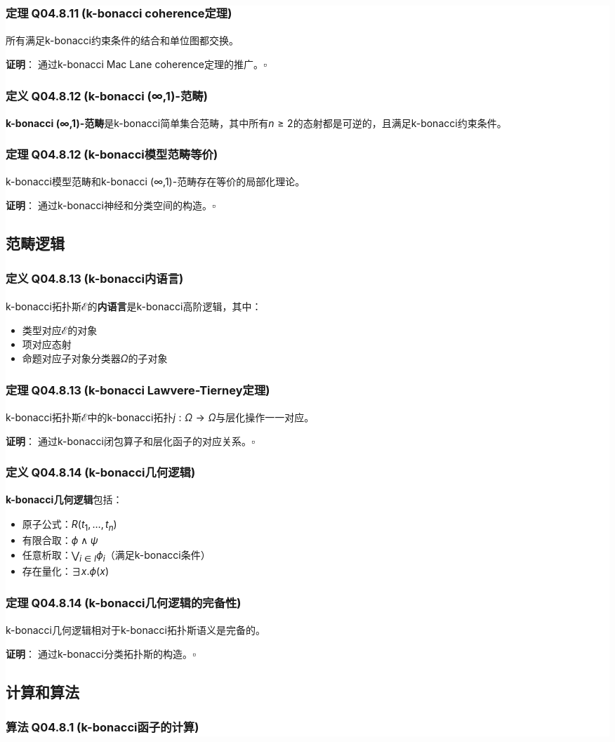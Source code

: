 ### 定理 Q04.8.11 (k-bonacci coherence定理)

所有满足k-bonacci约束条件的结合和单位图都交换。

**证明**：
通过k-bonacci Mac Lane coherence定理的推广。$\square$

### 定义 Q04.8.12 (k-bonacci (∞,1)-范畴)

**k-bonacci (∞,1)-范畴**是k-bonacci简单集合范畴，其中所有$n \geq 2$的态射都是可逆的，且满足k-bonacci约束条件。

### 定理 Q04.8.12 (k-bonacci模型范畴等价)

k-bonacci模型范畴和k-bonacci (∞,1)-范畴存在等价的局部化理论。

**证明**：
通过k-bonacci神经和分类空间的构造。$\square$

## 范畴逻辑

### 定义 Q04.8.13 (k-bonacci内语言)

k-bonacci拓扑斯$\mathcal{E}$的**内语言**是k-bonacci高阶逻辑，其中：
- 类型对应$\mathcal{E}$的对象
- 项对应态射
- 命题对应子对象分类器$\Omega$的子对象

### 定理 Q04.8.13 (k-bonacci Lawvere-Tierney定理)

k-bonacci拓扑斯$\mathcal{E}$中的k-bonacci拓扑$j: \Omega \to \Omega$与层化操作一一对应。

**证明**：
通过k-bonacci闭包算子和层化函子的对应关系。$\square$

### 定义 Q04.8.14 (k-bonacci几何逻辑)

**k-bonacci几何逻辑**包括：
- 原子公式：$R(t_1, \ldots, t_n)$
- 有限合取：$\phi \wedge \psi$
- 任意析取：$\bigvee_{i \in I} \phi_i$（满足k-bonacci条件）
- 存在量化：$\exists x. \phi(x)$

### 定理 Q04.8.14 (k-bonacci几何逻辑的完备性)

k-bonacci几何逻辑相对于k-bonacci拓扑斯语义是完备的。

**证明**：
通过k-bonacci分类拓扑斯的构造。$\square$

## 计算和算法

### 算法 Q04.8.1 (k-bonacci函子的计算)
